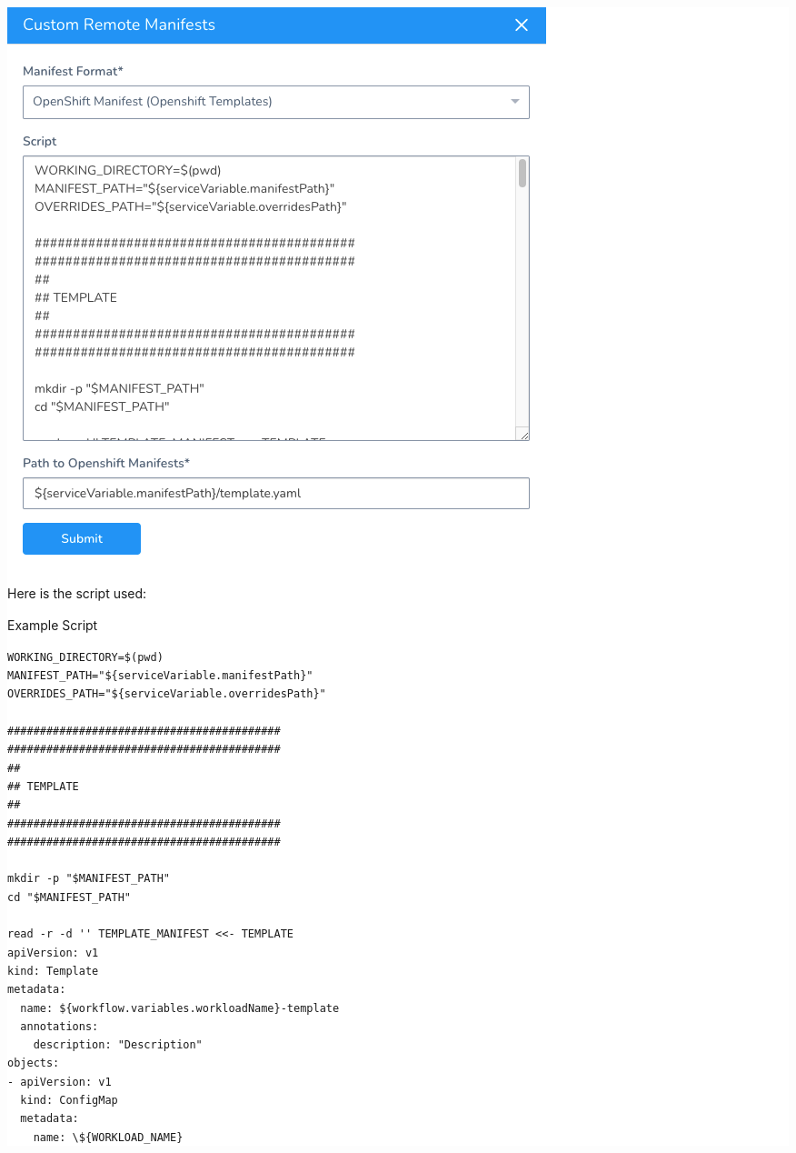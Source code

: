 ![](./static/deploy-kubernetes-manifests-packaged-with-artifacts-179.png)

Here is the script used:

Example Script
```
WORKING_DIRECTORY=$(pwd)  
MANIFEST_PATH="${serviceVariable.manifestPath}"  
OVERRIDES_PATH="${serviceVariable.overridesPath}"  
  
##########################################  
##########################################  
##  
## TEMPLATE  
##  
##########################################  
##########################################  
  
mkdir -p "$MANIFEST_PATH"  
cd "$MANIFEST_PATH"  
  
read -r -d '' TEMPLATE_MANIFEST <<- TEMPLATE  
apiVersion: v1  
kind: Template  
metadata:  
  name: ${workflow.variables.workloadName}-template  
  annotations:  
    description: "Description"  
objects:  
- apiVersion: v1  
  kind: ConfigMap  
  metadata:  
    name: \${WORKLOAD_NAME}  
```